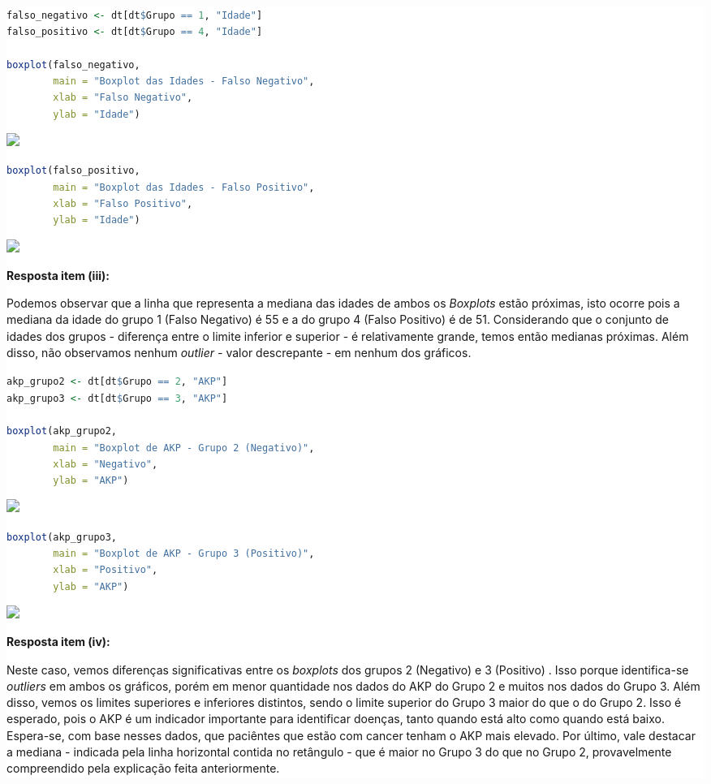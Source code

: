 ``` r
falso_negativo <- dt[dt$Grupo == 1, "Idade"]
falso_positivo <- dt[dt$Grupo == 4, "Idade"]

boxplot(falso_negativo,
        main = "Boxplot das Idades - Falso Negativo",
        xlab = "Falso Negativo",
        ylab = "Idade")
```

![](Prob-II_files/figure-gfm/Exercício_7_Prob_II_3-1.png)

``` r
boxplot(falso_positivo,
        main = "Boxplot das Idades - Falso Positivo",
        xlab = "Falso Positivo",
        ylab = "Idade")
```

![](Prob-II_files/figure-gfm/Exercício_7_Prob_II_3-2.png)

**Resposta item (iii):**

Podemos observar que a linha que representa a mediana das idades de
ambos os *Boxplots* estão próximas, isto ocorre pois a mediana da idade
do grupo 1 (Falso Negativo) é 55 e a do grupo 4 (Falso Positivo) é de
51. Considerando que o conjunto de idades dos grupos - diferença entre o
limite inferior e superior - é relativamente grande, temos então
medianas próximas. Além disso, não observamos nenhum *outlier -* valor
descrepante *-* em nenhum dos gráficos.

``` r
akp_grupo2 <- dt[dt$Grupo == 2, "AKP"]
akp_grupo3 <- dt[dt$Grupo == 3, "AKP"]

boxplot(akp_grupo2,
        main = "Boxplot de AKP - Grupo 2 (Negativo)",
        xlab = "Negativo",
        ylab = "AKP")
```

![](Prob-II_files/figure-gfm/Exercício_7_Prob_II_4-1.png)

``` r
boxplot(akp_grupo3,
        main = "Boxplot de AKP - Grupo 3 (Positivo)",
        xlab = "Positivo",
        ylab = "AKP")
```

![](Prob-II_files/figure-gfm/Exercício_7_Prob_II_4-2.png)

**Resposta item (iv):**

Neste caso, vemos diferenças significativas entre os *boxplots* dos
grupos 2 (Negativo) e 3 (Positivo) . Isso porque identifica-se
*outliers* em ambos os gráficos, porém em menor quantidade nos dados do
AKP do Grupo 2 e muitos nos dados do Grupo 3. Além disso, vemos os
limites superiores e inferiores distintos, sendo o limite superior do
Grupo 3 maior do que o do Grupo 2. Isso é esperado, pois o AKP é um
indicador importante para identificar doenças, tanto quando está alto
como quando está baixo. Espera-se, com base nesses dados, que paciêntes
que estão com cancer tenham o AKP mais elevado. Por último, vale
destacar a mediana - indicada pela linha horizontal contida no
retângulo - que é maior no Grupo 3 do que no Grupo 2, provavelmente
compreendido pela explicação feita anteriormente.
